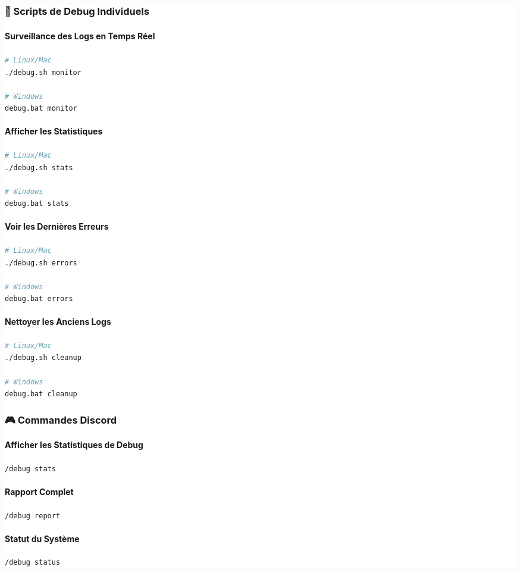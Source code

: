 ### 🔧 Scripts de Debug Individuels

#### Surveillance des Logs en Temps Réel
```bash
# Linux/Mac
./debug.sh monitor

# Windows
debug.bat monitor
```

#### Afficher les Statistiques
```bash
# Linux/Mac
./debug.sh stats

# Windows
debug.bat stats
```

#### Voir les Dernières Erreurs
```bash
# Linux/Mac
./debug.sh errors

# Windows
debug.bat errors
```

#### Nettoyer les Anciens Logs
```bash
# Linux/Mac
./debug.sh cleanup

# Windows
debug.bat cleanup
```

### 🎮 Commandes Discord

#### Afficher les Statistiques de Debug
```
/debug stats
```

#### Rapport Complet
```
/debug report
```

#### Statut du Système
```
/debug status
```
